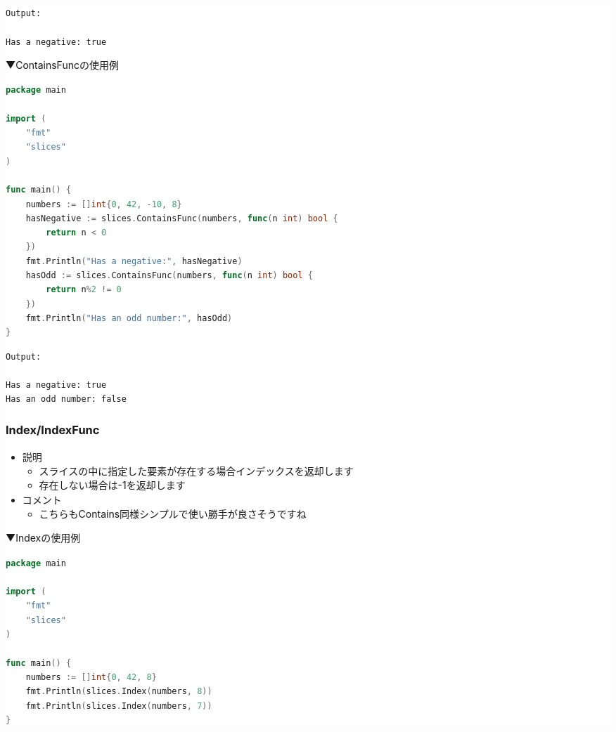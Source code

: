 ```shell
Output:

Has a negative: true
```

▼ContainsFuncの使用例

```go
package main

import (
	"fmt"
	"slices"
)

func main() {
	numbers := []int{0, 42, -10, 8}
	hasNegative := slices.ContainsFunc(numbers, func(n int) bool {
		return n < 0
	})
	fmt.Println("Has a negative:", hasNegative)
	hasOdd := slices.ContainsFunc(numbers, func(n int) bool {
		return n%2 != 0
	})
	fmt.Println("Has an odd number:", hasOdd)
}

```

```shell
Output:

Has a negative: true
Has an odd number: false
```

### **Index/IndexFunc**

- 説明
  - スライスの中に指定した要素が存在する場合インデックスを返却します
  - 存在しない場合は-1を返却します
- コメント
  - こちらもContains同様シンプルで使い勝手が良さそうですね

▼Indexの使用例

```go
package main

import (
	"fmt"
	"slices"
)

func main() {
	numbers := []int{0, 42, 8}
	fmt.Println(slices.Index(numbers, 8))
	fmt.Println(slices.Index(numbers, 7))
}
```
